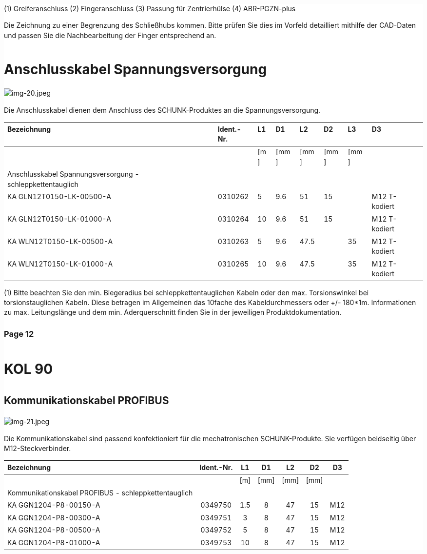 (1) Greiferanschluss
(2) Fingeranschluss
(3) Passung für Zentrierhülse
(4) ABR-PGZN-plus

Die Zeichnung zu einer Begrenzung des Schließhubs kommen. Bitte prüfen Sie dies im Vorfeld detailliert mithilfe der CAD-Daten und passen Sie die Nachbearbeitung der Finger entsprechend an.

# Anschlusskabel Spannungsversorgung 

![img-20.jpeg](img-20.jpeg)

Die Anschlusskabel dienen dem Anschluss des SCHUNK-Produktes an die Spannungsversorgung.

| Bezeichnung | Ident.-Nr. | L1 | D1 | L2 | D2 | L3 | D3 |
| :-- | :-- | :-- | :-- | :-- | :-- | :-- | :-- |
|  |  | [m] | [mm] | [mm] | [mm] | [mm] |  |
| Anschlusskabel Spannungsversorgung - schleppkettentauglich |  |  |  |  |  |  |  |
| KA GLN12T0150-LK-00500-A | 0310262 | 5 | 9.6 | 51 | 15 |  | M12 T-kodiert |
| KA GLN12T0150-LK-01000-A | 0310264 | 10 | 9.6 | 51 | 15 |  | M12 T-kodiert |
| KA WLN12T0150-LK-00500-A | 0310263 | 5 | 9.6 | 47.5 |  | 35 | M12 T-kodiert |
| KA WLN12T0150-LK-01000-A | 0310265 | 10 | 9.6 | 47.5 |  | 35 | M12 T-kodiert |

(1) Bitte beachten Sie den min. Biegeradius bei schleppkettentauglichen Kabeln oder den max. Torsionswinkel bei torsionstauglichen Kabeln. Diese betragen im Allgemeinen das 10fache des Kabeldurchmessers oder +/- 180*1m. Informationen zu max. Leitungslänge und dem min. Aderquerschnitt finden Sie in der jeweiligen Produktdokumentation.

### Page 12
# KOL 90 

## Kommunikationskabel PROFIBUS

![img-21.jpeg](img-21.jpeg)

Die Kommunikationskabel sind passend konfektioniert für die mechatronischen SCHUNK-Produkte. Sie verfügen beidseitig über M12-Steckverbinder.

| Bezeichnung | Ident.-Nr. | L1 | D1 | L2 | D2 | D3 |
| :-- | :--: | :--: | :--: | :--: | :--: | :--: |
|  |  | $[\mathrm{m}]$ | $[\mathrm{mm}]$ | $[\mathrm{mm}]$ | $[\mathrm{mm}]$ |  |
| Kommunikationskabel PROFIBUS - schleppkettentauglich |  |  |  |  |  |  |
| KA GGN1204-P8-00150-A | 0349750 | 1.5 | 8 | 47 | 15 | M12 |
| KA GGN1204-P8-00300-A | 0349751 | 3 | 8 | 47 | 15 | M12 |
| KA GGN1204-P8-00500-A | 0349752 | 5 | 8 | 47 | 15 | M12 |
| KA GGN1204-P8-01000-A | 0349753 | 10 | 8 | 47 | 15 | M12 |
